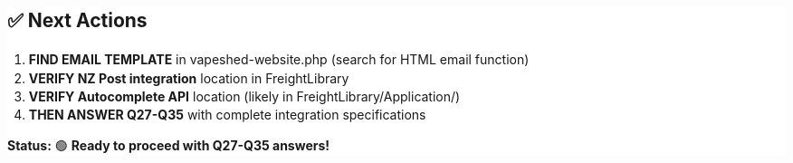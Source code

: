 
## ✅ Next Actions

1. **FIND EMAIL TEMPLATE** in vapeshed-website.php (search for HTML email function)
2. **VERIFY NZ Post integration** location in FreightLibrary
3. **VERIFY Autocomplete API** location (likely in FreightLibrary/Application/)
4. **THEN ANSWER Q27-Q35** with complete integration specifications

**Status:** 🟢 **Ready to proceed with Q27-Q35 answers!**
